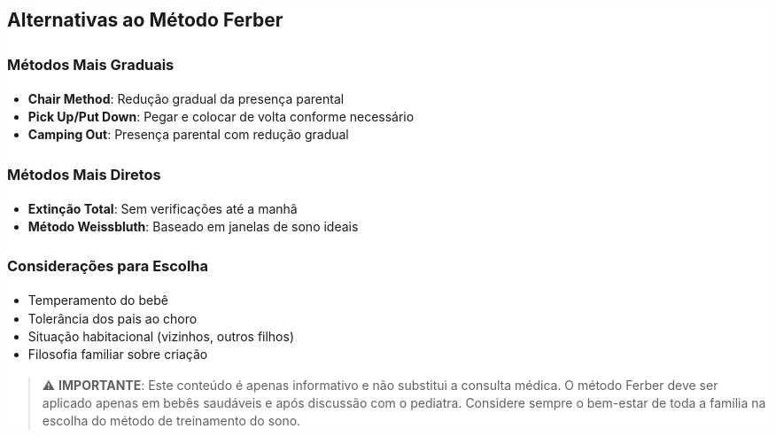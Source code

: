 ## Alternativas ao Método Ferber

### Métodos Mais Graduais
- **Chair Method**: Redução gradual da presença parental
- **Pick Up/Put Down**: Pegar e colocar de volta conforme necessário
- **Camping Out**: Presença parental com redução gradual

### Métodos Mais Diretos
- **Extinção Total**: Sem verificações até a manhã
- **Método Weissbluth**: Baseado em janelas de sono ideais

### Considerações para Escolha
- Temperamento do bebê
- Tolerância dos pais ao choro
- Situação habitacional (vizinhos, outros filhos)
- Filosofia familiar sobre criação

> ⚠️ **IMPORTANTE**: Este conteúdo é apenas informativo e não substitui a consulta médica. O método Ferber deve ser aplicado apenas em bebês saudáveis e após discussão com o pediatra. Considere sempre o bem-estar de toda a família na escolha do método de treinamento do sono.

